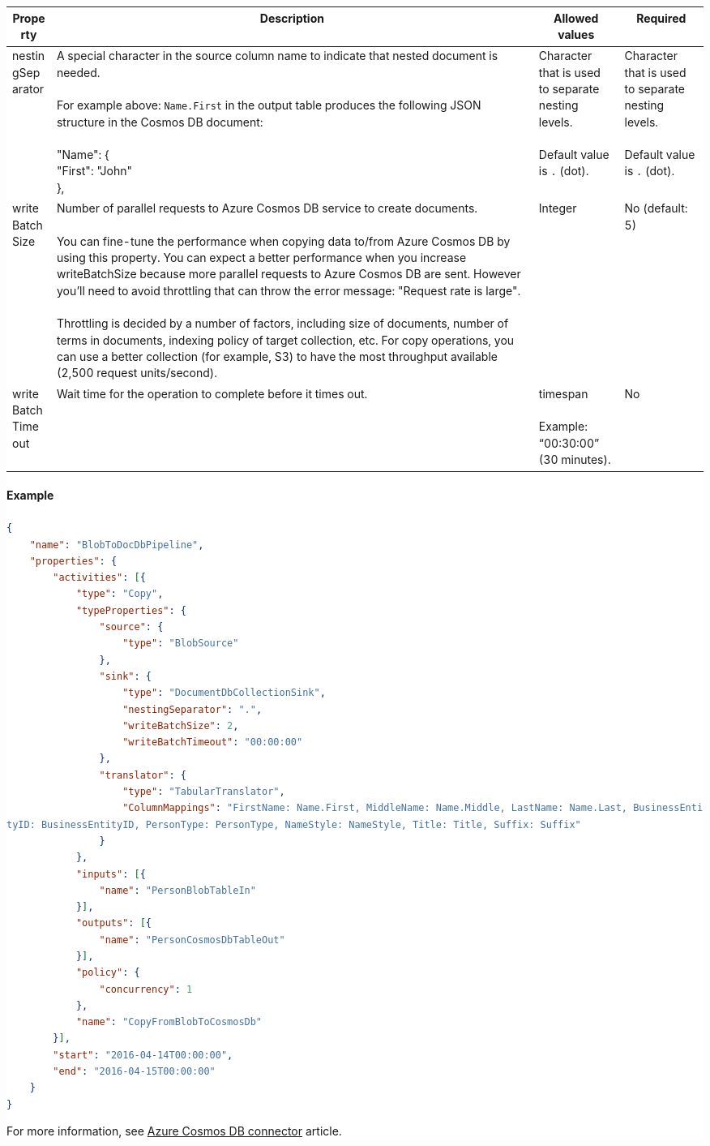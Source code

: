 | **Property** | **Description** | **Allowed values** | **Required** |
| --- | --- | --- | --- |
| nestingSeparator |A special character in the source column name to indicate that nested document is needed. <br/><br/>For example above: `Name.First` in the output table produces the following JSON structure in the Cosmos DB document:<br/><br/>"Name": {<br/>    "First": "John"<br/>}, |Character that is used to separate nesting levels.<br/><br/>Default value is `.` (dot). |Character that is used to separate nesting levels. <br/><br/>Default value is `.` (dot). |
| writeBatchSize |Number of parallel requests to Azure Cosmos DB service to create documents.<br/><br/>You can fine-tune the performance when copying data to/from Azure Cosmos DB by using this property. You can expect a better performance when you increase writeBatchSize because more parallel requests to Azure Cosmos DB are sent. However you’ll need to avoid throttling that can throw the error message: "Request rate is large".<br/><br/>Throttling is decided by a number of factors, including size of documents, number of terms in documents, indexing policy of target collection, etc. For copy operations, you can use a better collection (for example, S3) to have the most throughput available (2,500 request units/second). |Integer |No (default: 5) |
| writeBatchTimeout |Wait time for the operation to complete before it times out. |timespan<br/><br/> Example: “00:30:00” (30 minutes). |No |

#### Example

```json
{
    "name": "BlobToDocDbPipeline",
    "properties": {
        "activities": [{
            "type": "Copy",
            "typeProperties": {
                "source": {
                    "type": "BlobSource"
                },
                "sink": {
                    "type": "DocumentDbCollectionSink",
                    "nestingSeparator": ".",
                    "writeBatchSize": 2,
                    "writeBatchTimeout": "00:00:00"
                },
                "translator": {
                    "type": "TabularTranslator",
                    "ColumnMappings": "FirstName: Name.First, MiddleName: Name.Middle, LastName: Name.Last, BusinessEntityID: BusinessEntityID, PersonType: PersonType, NameStyle: NameStyle, Title: Title, Suffix: Suffix"
                }
            },
            "inputs": [{
                "name": "PersonBlobTableIn"
            }],
            "outputs": [{
                "name": "PersonCosmosDbTableOut"
            }],
            "policy": {
                "concurrency": 1
            },
            "name": "CopyFromBlobToCosmosDb"
        }],
        "start": "2016-04-14T00:00:00",
        "end": "2016-04-15T00:00:00"
    }
}
```

For more information, see [Azure Cosmos DB connector](data-factory-azure-documentdb-connector.md#copy-activity-properties) article.
